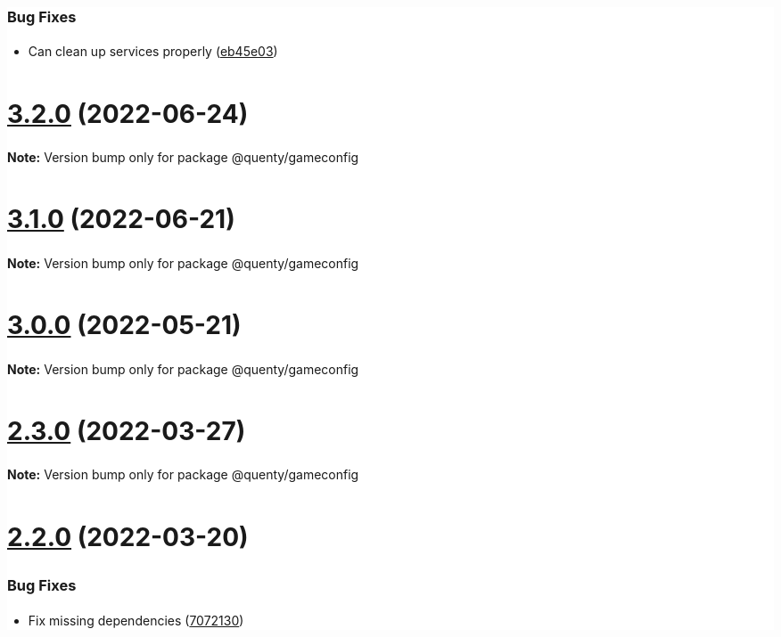 ### Bug Fixes

* Can clean up services properly ([eb45e03](https://github.com/Quenty/NevermoreEngine/commit/eb45e03ce2897b18f1ae460974bf2bbb9e27cb97))





# [3.2.0](https://github.com/Quenty/NevermoreEngine/compare/@quenty/gameconfig@3.1.0...@quenty/gameconfig@3.2.0) (2022-06-24)

**Note:** Version bump only for package @quenty/gameconfig





# [3.1.0](https://github.com/Quenty/NevermoreEngine/compare/@quenty/gameconfig@3.0.0...@quenty/gameconfig@3.1.0) (2022-06-21)

**Note:** Version bump only for package @quenty/gameconfig





# [3.0.0](https://github.com/Quenty/NevermoreEngine/compare/@quenty/gameconfig@2.3.0...@quenty/gameconfig@3.0.0) (2022-05-21)

**Note:** Version bump only for package @quenty/gameconfig





# [2.3.0](https://github.com/Quenty/NevermoreEngine/compare/@quenty/gameconfig@2.2.0...@quenty/gameconfig@2.3.0) (2022-03-27)

**Note:** Version bump only for package @quenty/gameconfig





# [2.2.0](https://github.com/Quenty/NevermoreEngine/compare/@quenty/gameconfig@2.1.0...@quenty/gameconfig@2.2.0) (2022-03-20)


### Bug Fixes

* Fix missing dependencies ([7072130](https://github.com/Quenty/NevermoreEngine/commit/7072130d36532d65db99b26b3d28ac768054e03e))
